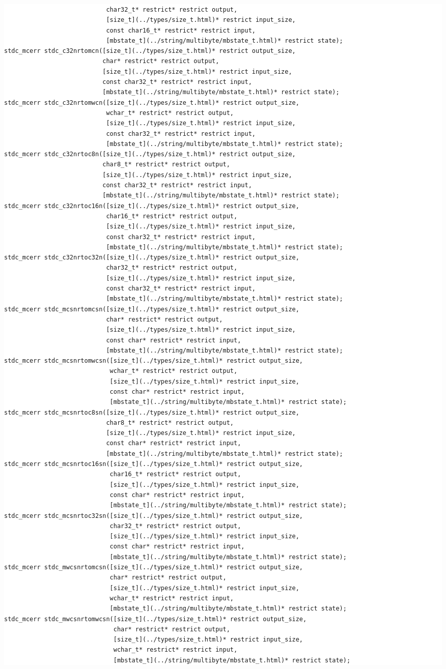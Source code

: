                                 char32_t* restrict* restrict output,
                                [size_t](../types/size_t.html)* restrict input_size,
                                const char16_t* restrict* restrict input,
                                [mbstate_t](../string/multibyte/mbstate_t.html)* restrict state);
    stdc_mcerr stdc_c32nrtomcn([size_t](../types/size_t.html)* restrict output_size,
                               char* restrict* restrict output,
                               [size_t](../types/size_t.html)* restrict input_size,
                               const char32_t* restrict* restrict input,
                               [mbstate_t](../string/multibyte/mbstate_t.html)* restrict state);
    stdc_mcerr stdc_c32nrtomwcn([size_t](../types/size_t.html)* restrict output_size,
                                wchar_t* restrict* restrict output,
                                [size_t](../types/size_t.html)* restrict input_size,
                                const char32_t* restrict* restrict input,
                                [mbstate_t](../string/multibyte/mbstate_t.html)* restrict state);
    stdc_mcerr stdc_c32nrtoc8n([size_t](../types/size_t.html)* restrict output_size,
                               char8_t* restrict* restrict output,
                               [size_t](../types/size_t.html)* restrict input_size,
                               const char32_t* restrict* restrict input,
                               [mbstate_t](../string/multibyte/mbstate_t.html)* restrict state);
    stdc_mcerr stdc_c32nrtoc16n([size_t](../types/size_t.html)* restrict output_size,
                                char16_t* restrict* restrict output,
                                [size_t](../types/size_t.html)* restrict input_size,
                                const char32_t* restrict* restrict input,
                                [mbstate_t](../string/multibyte/mbstate_t.html)* restrict state);
    stdc_mcerr stdc_c32nrtoc32n([size_t](../types/size_t.html)* restrict output_size,
                                char32_t* restrict* restrict output,
                                [size_t](../types/size_t.html)* restrict input_size,
                                const char32_t* restrict* restrict input,
                                [mbstate_t](../string/multibyte/mbstate_t.html)* restrict state);
    stdc_mcerr stdc_mcsnrtomcsn([size_t](../types/size_t.html)* restrict output_size,
                                char* restrict* restrict output,
                                [size_t](../types/size_t.html)* restrict input_size,
                                const char* restrict* restrict input,
                                [mbstate_t](../string/multibyte/mbstate_t.html)* restrict state);
    stdc_mcerr stdc_mcsnrtomwcsn([size_t](../types/size_t.html)* restrict output_size,
                                 wchar_t* restrict* restrict output,
                                 [size_t](../types/size_t.html)* restrict input_size,
                                 const char* restrict* restrict input,
                                 [mbstate_t](../string/multibyte/mbstate_t.html)* restrict state);
    stdc_mcerr stdc_mcsnrtoc8sn([size_t](../types/size_t.html)* restrict output_size,
                                char8_t* restrict* restrict output,
                                [size_t](../types/size_t.html)* restrict input_size,
                                const char* restrict* restrict input,
                                [mbstate_t](../string/multibyte/mbstate_t.html)* restrict state);
    stdc_mcerr stdc_mcsnrtoc16sn([size_t](../types/size_t.html)* restrict output_size,
                                 char16_t* restrict* restrict output,
                                 [size_t](../types/size_t.html)* restrict input_size,
                                 const char* restrict* restrict input,
                                 [mbstate_t](../string/multibyte/mbstate_t.html)* restrict state);
    stdc_mcerr stdc_mcsnrtoc32sn([size_t](../types/size_t.html)* restrict output_size,
                                 char32_t* restrict* restrict output,
                                 [size_t](../types/size_t.html)* restrict input_size,
                                 const char* restrict* restrict input,
                                 [mbstate_t](../string/multibyte/mbstate_t.html)* restrict state);
    stdc_mcerr stdc_mwcsnrtomcsn([size_t](../types/size_t.html)* restrict output_size,
                                 char* restrict* restrict output,
                                 [size_t](../types/size_t.html)* restrict input_size,
                                 wchar_t* restrict* restrict input,
                                 [mbstate_t](../string/multibyte/mbstate_t.html)* restrict state);
    stdc_mcerr stdc_mwcsnrtomwcsn([size_t](../types/size_t.html)* restrict output_size,
                                  char* restrict* restrict output,
                                  [size_t](../types/size_t.html)* restrict input_size,
                                  wchar_t* restrict* restrict input,
                                  [mbstate_t](../string/multibyte/mbstate_t.html)* restrict state);